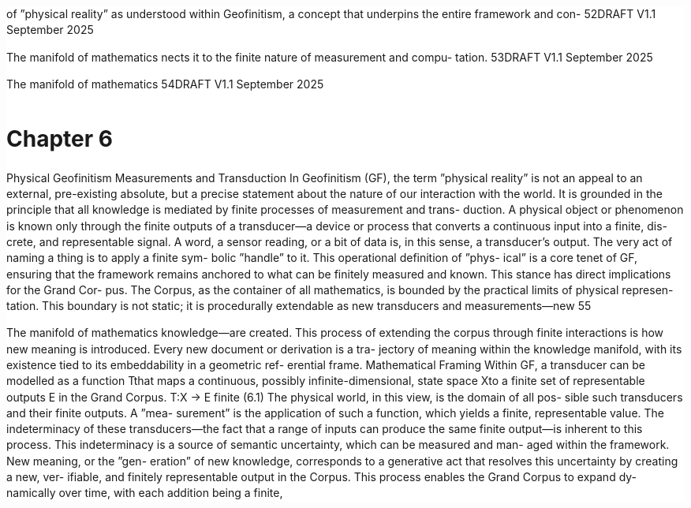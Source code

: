 of ”physical reality” as understood within Geofinitism, a
concept that underpins the entire framework and con-
52DRAFT V1.1 September 2025

The manifold of mathematics
nects it to the finite nature of measurement and compu-
tation.
53DRAFT V1.1 September 2025

The manifold of mathematics
54DRAFT V1.1 September 2025

# Chapter 6
Physical Geofinitism
Measurements and Transduction
In Geofinitism (GF), the term ”physical reality” is not an
appeal to an external, pre-existing absolute, but a precise
statement about the nature of our interaction with the
world. It is grounded in the principle that all knowledge
is mediated by finite processes of measurement and trans-
duction. A physical object or phenomenon is known only
through the finite outputs of a transducer—a device or
process that converts a continuous input into a finite, dis-
crete, and representable signal. A word, a sensor reading,
or a bit of data is, in this sense, a transducer’s output.
The very act of naming a thing is to apply a finite sym-
bolic ”handle” to it. This operational definition of ”phys-
ical” is a core tenet of GF, ensuring that the framework
remains anchored to what can be finitely measured and
known.
This stance has direct implications for the Grand Cor-
pus. The Corpus, as the container of all mathematics,
is bounded by the practical limits of physical represen-
tation. This boundary is not static; it is procedurally
extendable as new transducers and measurements—new
55

The manifold of mathematics
knowledge—are created. This process of extending the
corpus through finite interactions is how new meaning is
introduced. Every new document or derivation is a tra-
jectory of meaning within the knowledge manifold, with
its existence tied to its embeddability in a geometric ref-
erential frame.
Mathematical Framing
Within GF, a transducer can be modelled as a function
Tthat maps a continuous, possibly infinite-dimensional,
state space Xto a finite set of representable outputs E
in the Grand Corpus.
T:X → E finite (6.1)
The physical world, in this view, is the domain of all pos-
sible such transducers and their finite outputs. A ”mea-
surement” is the application of such a function, which
yields a finite, representable value.
The indeterminacy of these transducers—the fact that
a range of inputs can produce the same finite output—is
inherent to this process. This indeterminacy is a source of
semantic uncertainty, which can be measured and man-
aged within the framework. New meaning, or the ”gen-
eration” of new knowledge, corresponds to a generative
act that resolves this uncertainty by creating a new, ver-
ifiable, and finitely representable output in the Corpus.
This process enables the Grand Corpus to expand dy-
namically over time, with each addition being a finite,